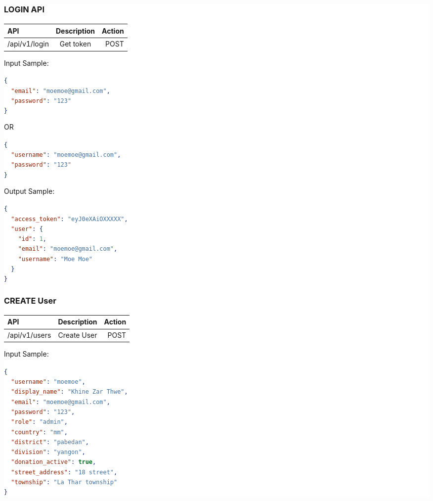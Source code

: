 ### LOGIN API

| API           | Description | Action |
| :------------ | :---------: | -----: |
| /api/v1/login |  Get token  |   POST |

Input Sample:

```json
{
  "email": "moemoe@gmail.com",
  "password": "123"
}
```

OR

```json
{
  "username": "moemoe@gmail.com",
  "password": "123"
}
```

Output Sample:

```json
{
  "access_token": "eyJ0eXAiOXXXXX",
  "user": {
    "id": 1,
    "email": "moemoe@gmail.com",
    "username": "Moe Moe"
  }
}
```

### CREATE User

| API           | Description | Action |
| :------------ | :---------: | -----: |
| /api/v1/users | Create User |   POST |

Input Sample:

```json
{
  "username": "moemoe",
  "display_name": "Khine Zar Thwe",
  "email": "moemoe@gmail.com",
  "password": "123",
  "role": "admin",
  "country": "mm",
  "district": "pabedan",
  "division": "yangon",
  "donation_active": true,
  "street_address": "18 street",
  "township": "La Thar township"
}
```
